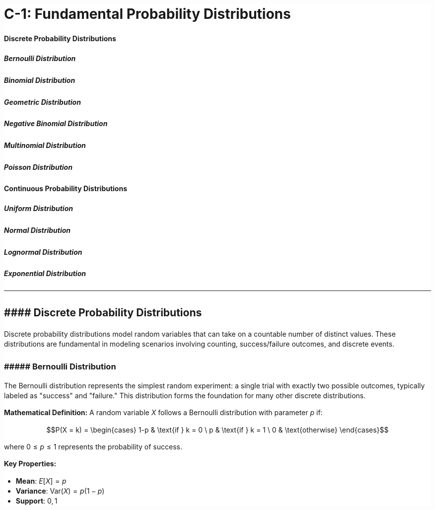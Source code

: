 # C-1: Fundamental Probability Distributions

#### Discrete Probability Distributions

##### Bernoulli Distribution

##### Binomial Distribution

##### Geometric Distribution

##### Negative Binomial Distribution

##### Multinomial Distribution

##### Poisson Distribution

#### Continuous Probability Distributions

##### Uniform Distribution

##### Normal Distribution

##### Lognormal Distribution

##### Exponential Distribution

---

## #### Discrete Probability Distributions

Discrete probability distributions model random variables that can take on a countable number of distinct values. These
distributions are fundamental in modeling scenarios involving counting, success/failure outcomes, and discrete events.

### ##### Bernoulli Distribution

The Bernoulli distribution represents the simplest random experiment: a single trial with exactly two possible outcomes,
typically labeled as "success" and "failure." This distribution forms the foundation for many other discrete
distributions.

**Mathematical Definition:** A random variable $X$ follows a Bernoulli distribution with parameter $p$ if:

$$P(X = k) = \begin{cases} 1-p & \text{if } k = 0 \ p & \text{if } k = 1 \ 0 & \text{otherwise} \end{cases}$$

where $0 \leq p \leq 1$ represents the probability of success.

**Key Properties:**

- **Mean**: $E[X] = p$
- **Variance**: $\text{Var}(X) = p(1-p)$
- **Support**: ${0, 1}$
